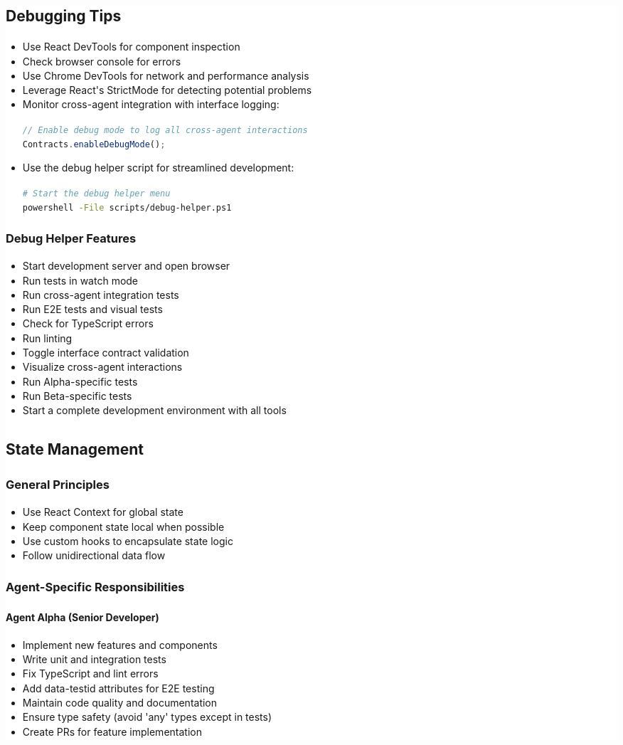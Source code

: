 ## Debugging Tips

- Use React DevTools for component inspection
- Check browser console for errors
- Use Chrome DevTools for network and performance analysis
- Leverage React's StrictMode for detecting potential problems
- Monitor cross-agent integration with interface logging:
  ```typescript
  // Enable debug mode to log all cross-agent interactions
  Contracts.enableDebugMode();
  ```
- Use the debug helper script for streamlined development:
  ```bash
  # Start the debug helper menu
  powershell -File scripts/debug-helper.ps1
  ```

### Debug Helper Features

- Start development server and open browser
- Run tests in watch mode
- Run cross-agent integration tests
- Run E2E tests and visual tests
- Check for TypeScript errors
- Run linting
- Toggle interface contract validation
- Visualize cross-agent interactions
- Run Alpha-specific tests
- Run Beta-specific tests
- Start a complete development environment with all tools

## State Management

### General Principles

- Use React Context for global state
- Keep component state local when possible
- Use custom hooks to encapsulate state logic
- Follow unidirectional data flow

### Agent-Specific Responsibilities

#### Agent Alpha (Senior Developer)
- Implement new features and components
- Write unit and integration tests
- Fix TypeScript and lint errors
- Add data-testid attributes for E2E testing
- Maintain code quality and documentation
- Ensure type safety (avoid 'any' types except in tests)
- Create PRs for feature implementation
